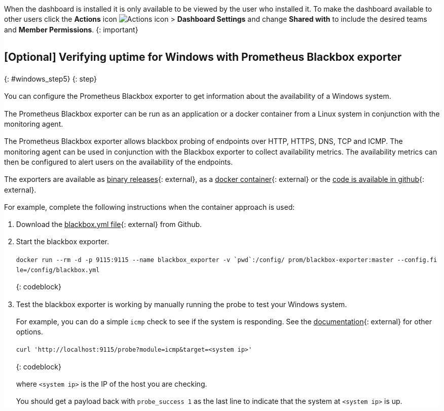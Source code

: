 When the dashboard is installed it is only available to be viewed by the user who installed it.  To make the dashboard available to other users click the **Actions** icon ![Actions icon](../../icons/action-menu-icon.svg "Actions") > **Dashboard Settings** and change **Shared with** to include the desired teams and **Member Permissions**.
{: important}


## [Optional] Verifying uptime for Windows with Prometheus Blackbox exporter
{: #windows_step5}
{: step}

You can configure the Prometheus Blackbox exporter to get information about the availability of a Windows system.

The Prometheus Blackbox exporter can be run as an application or a docker container from a Linux system in conjunction with the monitoring agent.

The Prometheus Blackbox exporter allows blackbox probing of endpoints over HTTP, HTTPS, DNS, TCP and ICMP.  The monitoring agent can be used in conjunction with the Blackbox exporter to collect availability metrics. The availability metrics can then be configured to alert users on the availability of the endpoints.

The exporters are available as [binary releases](https://github.com/prometheus/blackbox_exporter/releases){: external}, as a [docker container](https://hub.docker.com/r/prom/blackbox-exporter/){: external} or the [code is available in github](https://github.com/prometheus/blackbox_exporter){: external}.

For example, complete the following instructions when the container approach is used:

1. Download the [blackbox.yml file](https://github.com/prometheus/blackbox_exporter/blob/master/blackbox.yml){: external} from Github.

2. Start the blackbox exporter.

    ```text
    docker run --rm -d -p 9115:9115 --name blackbox_exporter -v `pwd`:/config/ prom/blackbox-exporter:master --config.file=/config/blackbox.yml
    ```
    {: codeblock}

3. Test the blackbox exporter is working by manually running the probe to test your Windows system.

    For example, you can do a simple `icmp` check to see if the system is responding. See the [documentation](https://github.com/prometheus/blackbox_exporter/blob/master/README.md){: external} for other options.

    ```text
    curl 'http://localhost:9115/probe?module=icmp&target=<system ip>'
    ```
    {: codeblock}

    where `<system ip>` is the IP of the host you are checking.

    You should get a payload back with `probe_success 1` as the last line to indicate that the system at `<system ip>` is up.
